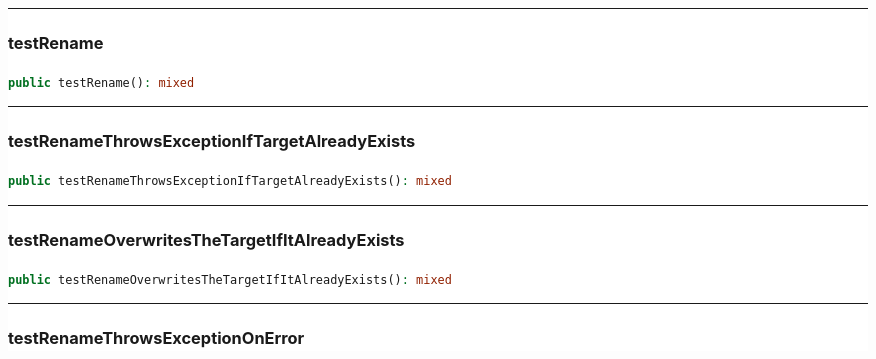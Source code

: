 







***

### testRename



```php
public testRename(): mixed
```











***

### testRenameThrowsExceptionIfTargetAlreadyExists



```php
public testRenameThrowsExceptionIfTargetAlreadyExists(): mixed
```











***

### testRenameOverwritesTheTargetIfItAlreadyExists



```php
public testRenameOverwritesTheTargetIfItAlreadyExists(): mixed
```











***

### testRenameThrowsExceptionOnError


